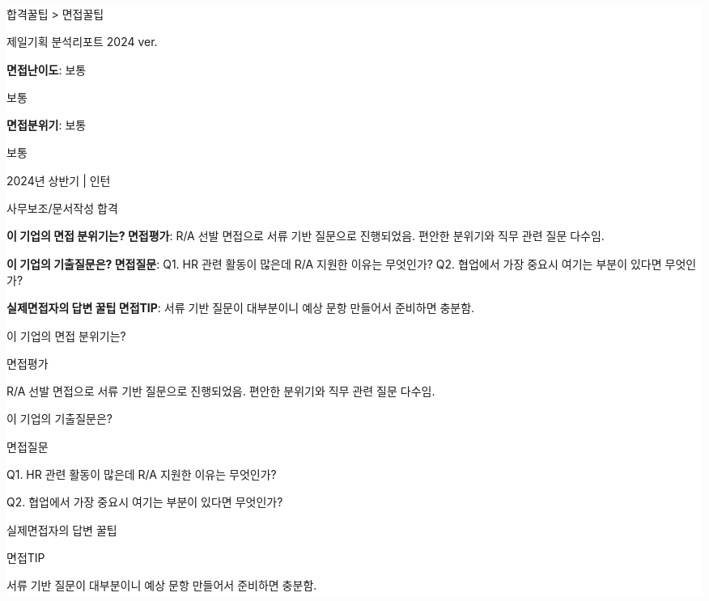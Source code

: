 합격꿀팁 > 면접꿀팁

제일기획 분석리포트 2024 ver.

**면접난이도**: 보통

보통

**면접분위기**: 보통

보통

2024년 상반기 | 인턴

사무보조/문서작성 합격

**이 기업의 면접 분위기는? 면접평가**: R/A 선발 면접으로 서류 기반 질문으로 진행되었음. 편안한 분위기와 직무 관련 질문 다수임.

**이 기업의 기출질문은? 면접질문**: Q1. HR 관련 활동이 많은데 R/A 지원한 이유는 무엇인가? Q2. 협업에서 가장 중요시 여기는 부분이 있다면 무엇인가?

**실제면접자의 답변 꿀팁 면접TIP**: 서류 기반 질문이 대부분이니 예상 문항 만들어서 준비하면 충분함.

이 기업의 면접 분위기는?

면접평가

R/A 선발 면접으로 서류 기반 질문으로 진행되었음. 편안한 분위기와 직무 관련 질문 다수임.

이 기업의 기출질문은?

면접질문

Q1. HR 관련 활동이 많은데 R/A 지원한 이유는 무엇인가?

Q2. 협업에서 가장 중요시 여기는 부분이 있다면 무엇인가?

실제면접자의 답변 꿀팁

면접TIP

서류 기반 질문이 대부분이니 예상 문항 만들어서 준비하면 충분함.

